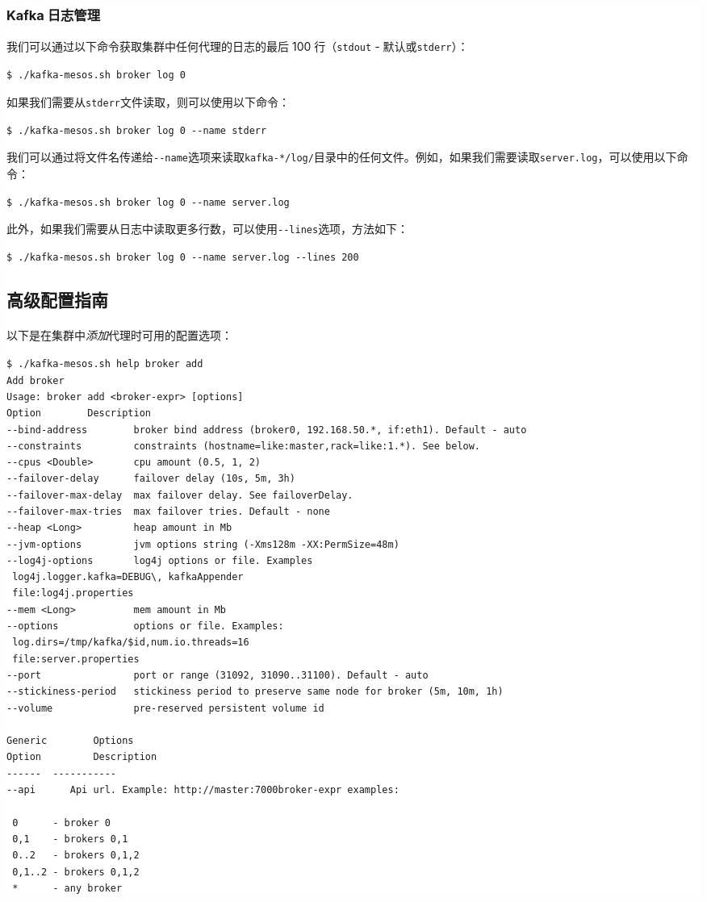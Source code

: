 ### Kafka 日志管理

我们可以通过以下命令获取集群中任何代理的日志的最后 100 行（`stdout` - 默认或`stderr`）：

```
$ ./kafka-mesos.sh broker log 0

```

如果我们需要从`stderr`文件读取，则可以使用以下命令：

```
$ ./kafka-mesos.sh broker log 0 --name stderr

```

我们可以通过将文件名传递给`--name`选项来读取`kafka-*/log/`目录中的任何文件。例如，如果我们需要读取`server.log`，可以使用以下命令：

```
$ ./kafka-mesos.sh broker log 0 --name server.log

```

此外，如果我们需要从日志中读取更多行数，可以使用`--lines`选项，方法如下：

```
$ ./kafka-mesos.sh broker log 0 --name server.log --lines 200

```

## 高级配置指南

以下是在集群中*添加*代理时可用的配置选项：

```
$ ./kafka-mesos.sh help broker add
Add broker
Usage: broker add <broker-expr> [options]
Option        Description
--bind-address        broker bind address (broker0, 192.168.50.*, if:eth1). Default - auto
--constraints         constraints (hostname=like:master,rack=like:1.*). See below.
--cpus <Double>       cpu amount (0.5, 1, 2)
--failover-delay      failover delay (10s, 5m, 3h)
--failover-max-delay  max failover delay. See failoverDelay.
--failover-max-tries  max failover tries. Default - none
--heap <Long>         heap amount in Mb
--jvm-options         jvm options string (-Xms128m -XX:PermSize=48m)
--log4j-options       log4j options or file. Examples
 log4j.logger.kafka=DEBUG\, kafkaAppender
 file:log4j.properties
--mem <Long>          mem amount in Mb
--options             options or file. Examples:
 log.dirs=/tmp/kafka/$id,num.io.threads=16
 file:server.properties
--port                port or range (31092, 31090..31100). Default - auto
--stickiness-period   stickiness period to preserve same node for broker (5m, 10m, 1h)
--volume              pre-reserved persistent volume id

Generic        Options
Option         Description
------  -----------
--api      Api url. Example: http://master:7000broker-expr examples:

 0      - broker 0
 0,1    - brokers 0,1
 0..2   - brokers 0,1,2
 0,1..2 - brokers 0,1,2
 *      - any broker
```